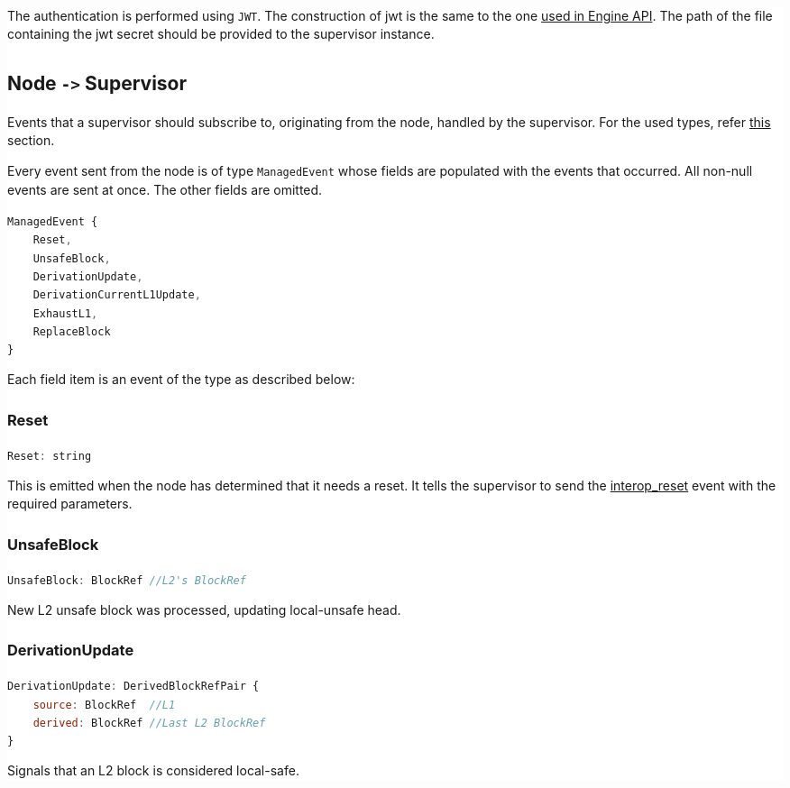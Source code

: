 The authentication is performed using `JWT`. The construction of jwt is the same to the one
[used in Engine API](https://github.com/ethereum/execution-apis/blob/main/src/engine/authentication.md). The path of
the file containing the jwt secret should be provided to the supervisor instance.

## Node `->` Supervisor

Events that a supervisor should subscribe to, originating from the node, handled by the supervisor. For the used types,
refer [this](#types) section.

Every event sent from the node is of type `ManagedEvent` whose fields are populated with the events that occurred. All
non-null events are sent at once. The other fields are omitted.

```javascript
ManagedEvent {
    Reset,
    UnsafeBlock,
    DerivationUpdate,
    DerivationCurrentL1Update,
    ExhaustL1,
    ReplaceBlock
}
```

Each field item is an event of the type as described below:

### Reset

```javascript
Reset: string
```

This is emitted when the node has determined that it needs a reset. It tells the supervisor to send the
[interop_reset](#interop_reset) event with the required parameters.

### UnsafeBlock

```javascript
UnsafeBlock: BlockRef //L2's BlockRef
```

New L2 unsafe block was processed, updating local-unsafe head.

### DerivationUpdate

```javascript
DerivationUpdate: DerivedBlockRefPair {
    source: BlockRef  //L1 
    derived: BlockRef //Last L2 BlockRef
}
```

Signals that an L2 block is considered local-safe.

